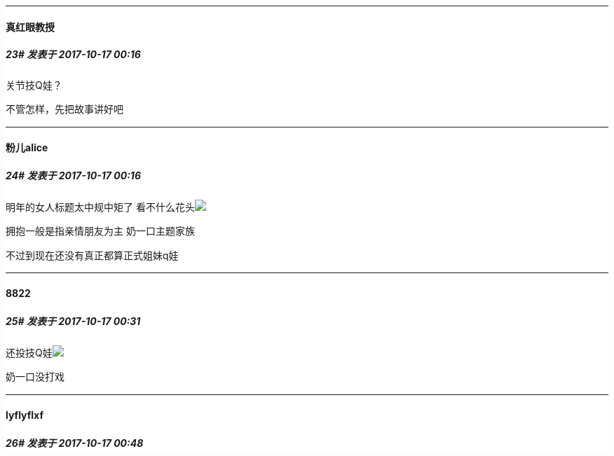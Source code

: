 



-----

####  真红眼教授  
##### 23#       发表于 2017-10-17 00:16




关节技Q娃？


不管怎样，先把故事讲好吧







-----

####  粉儿alice  
##### 24#       发表于 2017-10-17 00:16




明年的女人标题太中规中矩了 看不什么花头<img src="https://static.saraba1st.com/image/smiley/face2017/180.png" referrerpolicy="no-referrer">

拥抱一般是指亲情朋友为主 奶一口主题家族

不过到现在还没有真正都算正式姐妹q娃







-----

####  8822  
##### 25#       发表于 2017-10-17 00:31




还投技Q娃<img src="https://static.saraba1st.com/image/smiley/face2017/067.png" referrerpolicy="no-referrer">

奶一口没打戏







-----

####  lyflyflxf  
##### 26#       发表于 2017-10-17 00:48


